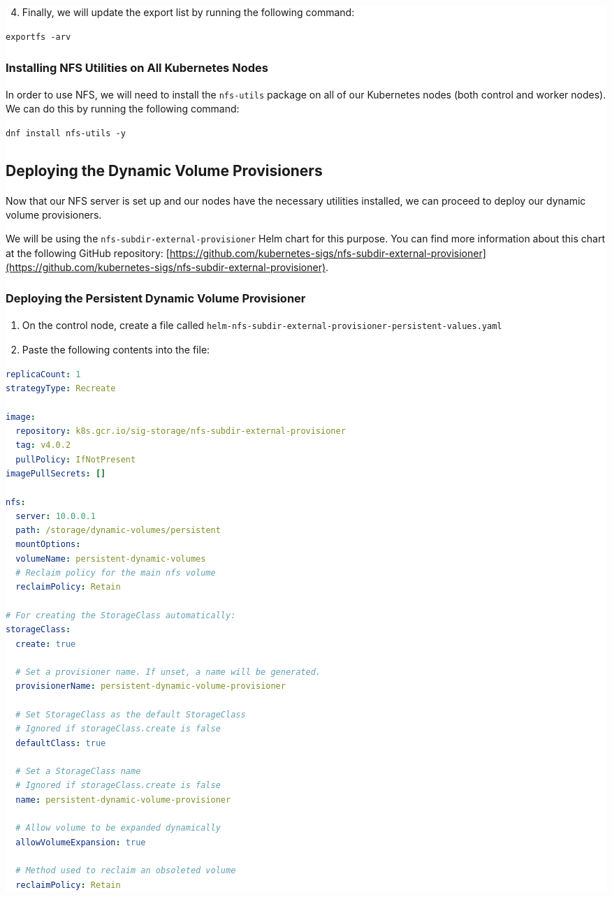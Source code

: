 4.  Finally, we will update the export list by running the following command:

`exportfs -arv`

### Installing NFS Utilities on All Kubernetes Nodes

In order to use NFS, we will need to install the `nfs-utils` package on all of our Kubernetes nodes (both control and worker nodes). We can do this by running the following command:

`dnf install nfs-utils -y`

## Deploying the Dynamic Volume Provisioners

Now that our NFS server is set up and our nodes have the necessary utilities installed, we can proceed to deploy our dynamic volume provisioners.

We will be using the `nfs-subdir-external-provisioner` Helm chart for this purpose. You can find more information about this chart at the following GitHub repository: [https://github.com/kubernetes-sigs/nfs-subdir-external-provisioner](https://github.com/kubernetes-sigs/nfs-subdir-external-provisioner).

### Deploying the Persistent Dynamic Volume Provisioner

1.  On the control node, create a file called `helm-nfs-subdir-external-provisioner-persistent-values.yaml`
   
2.  Paste the following contents into the file:

```yaml
replicaCount: 1
strategyType: Recreate

image:
  repository: k8s.gcr.io/sig-storage/nfs-subdir-external-provisioner
  tag: v4.0.2
  pullPolicy: IfNotPresent
imagePullSecrets: []

nfs:
  server: 10.0.0.1
  path: /storage/dynamic-volumes/persistent
  mountOptions:
  volumeName: persistent-dynamic-volumes
  # Reclaim policy for the main nfs volume
  reclaimPolicy: Retain

# For creating the StorageClass automatically:
storageClass:
  create: true

  # Set a provisioner name. If unset, a name will be generated.
  provisionerName: persistent-dynamic-volume-provisioner

  # Set StorageClass as the default StorageClass
  # Ignored if storageClass.create is false
  defaultClass: true

  # Set a StorageClass name
  # Ignored if storageClass.create is false
  name: persistent-dynamic-volume-provisioner

  # Allow volume to be expanded dynamically
  allowVolumeExpansion: true

  # Method used to reclaim an obsoleted volume
  reclaimPolicy: Retain
```